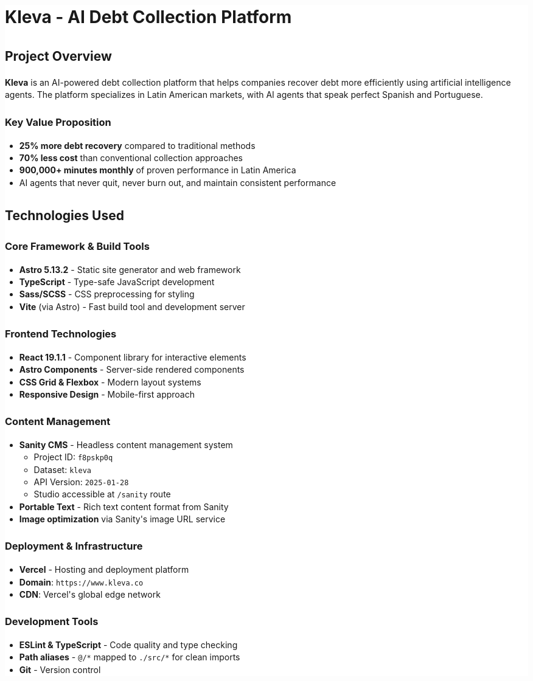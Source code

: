 # Kleva - AI Debt Collection Platform

## Project Overview

**Kleva** is an AI-powered debt collection platform that helps companies recover debt more efficiently using artificial intelligence agents. The platform specializes in Latin American markets, with AI agents that speak perfect Spanish and Portuguese.

### Key Value Proposition

- **25% more debt recovery** compared to traditional methods
- **70% less cost** than conventional collection approaches
- **900,000+ minutes monthly** of proven performance in Latin America
- AI agents that never quit, never burn out, and maintain consistent performance

## Technologies Used

### Core Framework & Build Tools

- **Astro 5.13.2** - Static site generator and web framework
- **TypeScript** - Type-safe JavaScript development
- **Sass/SCSS** - CSS preprocessing for styling
- **Vite** (via Astro) - Fast build tool and development server

### Frontend Technologies

- **React 19.1.1** - Component library for interactive elements
- **Astro Components** - Server-side rendered components
- **CSS Grid & Flexbox** - Modern layout systems
- **Responsive Design** - Mobile-first approach

### Content Management

- **Sanity CMS** - Headless content management system
  - Project ID: `f8pskp0q`
  - Dataset: `kleva`
  - API Version: `2025-01-28`
  - Studio accessible at `/sanity` route
- **Portable Text** - Rich text content format from Sanity
- **Image optimization** via Sanity's image URL service

### Deployment & Infrastructure

- **Vercel** - Hosting and deployment platform
- **Domain**: `https://www.kleva.co`
- **CDN**: Vercel's global edge network

### Development Tools

- **ESLint & TypeScript** - Code quality and type checking
- **Path aliases** - `@/*` mapped to `./src/*` for clean imports
- **Git** - Version control
